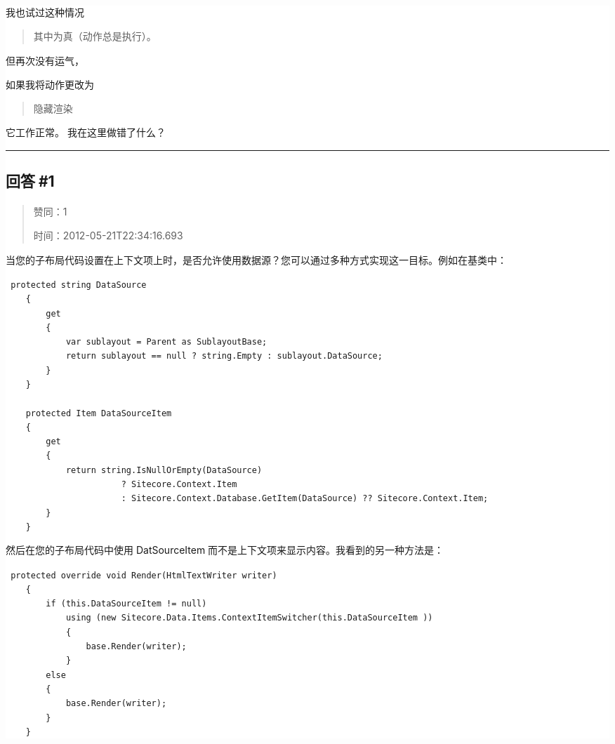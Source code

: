 我也试过这种情况

> 其中为真（动作总是执行）。

但再次没有运气，

如果我将动作更改为

> 隐藏渲染

它工作正常。
我在这里做错了什么？

* * *

## 回答 #1

> 赞同：1
> 
> 时间：2012-05-21T22:34:16.693

当您的子布局代码设置在上下文项上时，是否允许使用数据源？您可以通过多种方式实现这一目标。例如在基类中：

```
 protected string DataSource
    {
        get
        {
            var sublayout = Parent as SublayoutBase;
            return sublayout == null ? string.Empty : sublayout.DataSource;
        }
    }

    protected Item DataSourceItem
    {
        get
        {
            return string.IsNullOrEmpty(DataSource)
                       ? Sitecore.Context.Item
                       : Sitecore.Context.Database.GetItem(DataSource) ?? Sitecore.Context.Item;
        }
    } 
```

然后在您的子布局代码中使用 DatSourceItem 而不是上下文项来显示内容。我看到的另一种方法是：

```
 protected override void Render(HtmlTextWriter writer)
    {
        if (this.DataSourceItem != null)
            using (new Sitecore.Data.Items.ContextItemSwitcher(this.DataSourceItem ))
            {
                base.Render(writer);
            }
        else
        {
            base.Render(writer);
        }
    } 
```
